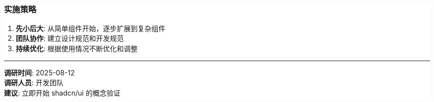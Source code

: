 ### 实施策略
1. **先小后大**: 从简单组件开始，逐步扩展到复杂组件
2. **团队协作**: 建立设计规范和开发规范
3. **持续优化**: 根据使用情况不断优化和调整

---

**调研时间**: 2025-08-12  
**调研人员**: 开发团队  
**建议**: 立即开始 shadcn/ui 的概念验证
